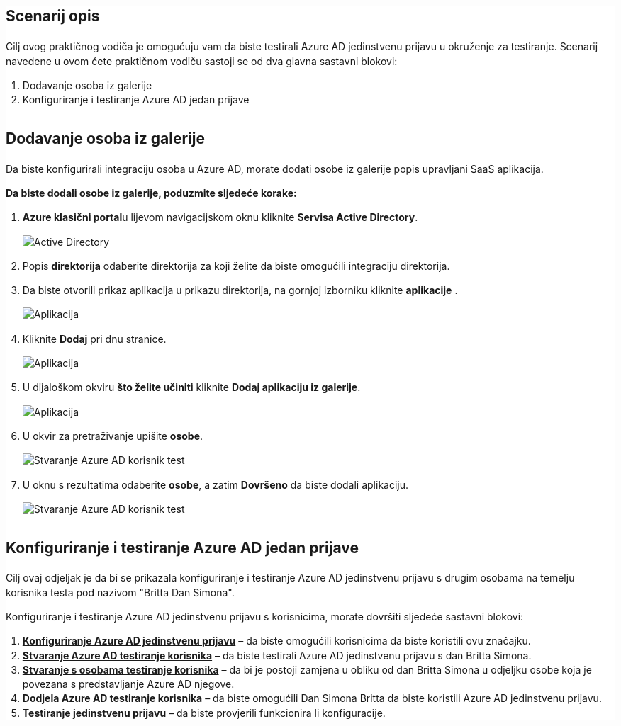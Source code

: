 
## <a name="scenario-description"></a>Scenarij opis
Cilj ovog praktičnog vodiča je omogućuju vam da biste testirali Azure AD jedinstvenu prijavu u okruženje za testiranje. Scenarij navedene u ovom ćete praktičnom vodiču sastoji se od dva glavna sastavni blokovi:

1. Dodavanje osoba iz galerije
2. Konfiguriranje i testiranje Azure AD jedan prijave


## <a name="adding-people-from-the-gallery"></a>Dodavanje osoba iz galerije
Da biste konfigurirali integraciju osoba u Azure AD, morate dodati osobe iz galerije popis upravljani SaaS aplikacija.

**Da biste dodali osobe iz galerije, poduzmite sljedeće korake:**

1. **Azure klasični portal**u lijevom navigacijskom oknu kliknite **Servisa Active Directory**. 
 
    ![Active Directory][1]

2. Popis **direktorija** odaberite direktorija za koji želite da biste omogućili integraciju direktorija.

3. Da biste otvorili prikaz aplikacija u prikazu direktorija, na gornjoj izborniku kliknite **aplikacije** .

    ![Aplikacija][2]

4. Kliknite **Dodaj** pri dnu stranice.

    ![Aplikacija][3]

5. U dijaloškom okviru **što želite učiniti** kliknite **Dodaj aplikaciju iz galerije**.

    ![Aplikacija][4]

6. U okvir za pretraživanje upišite **osobe**.

    ![Stvaranje Azure AD korisnik test](./media/active-directory-saas-people-tutorial/tutorial_people_01.png)

7. U oknu s rezultatima odaberite **osobe**, a zatim **Dovršeno** da biste dodali aplikaciju.

    ![Stvaranje Azure AD korisnik test](./media/active-directory-saas-people-tutorial/tutorial_people_02.png)

##  <a name="configuring-and-testing-azure-ad-single-sign-on"></a>Konfiguriranje i testiranje Azure AD jedan prijave
Cilj ovaj odjeljak je da bi se prikazala konfiguriranje i testiranje Azure AD jedinstvenu prijavu s drugim osobama na temelju korisnika testa pod nazivom "Britta Dan Simona".

Konfiguriranje i testiranje Azure AD jedinstvenu prijavu s korisnicima, morate dovršiti sljedeće sastavni blokovi:

1. **[Konfiguriranje Azure AD jedinstvenu prijavu](#configuring-azure-ad-single-single-sign-on)** – da biste omogućili korisnicima da biste koristili ovu značajku.
2. **[Stvaranje Azure AD testiranje korisnika](#creating-an-azure-ad-test-user)** – da biste testirali Azure AD jedinstvenu prijavu s dan Britta Simona.
3. **[Stvaranje s osobama testiranje korisnika](#creating-a-people-test-user)** – da bi je postoji zamjena u obliku od dan Britta Simona u odjeljku osobe koja je povezana s predstavljanje Azure AD njegove.
4. **[Dodjela Azure AD testiranje korisnika](#assigning-the-azure-ad-test-user)** – da biste omogućili Dan Simona Britta da biste koristili Azure AD jedinstvenu prijavu.
5. **[Testiranje jedinstvenu prijavu](#testing-single-sign-on)** – da biste provjerili funkcionira li konfiguracije.


[1]: ./media/active-directory-saas-people-tutorial/tutorial_general_01.png
[2]: ./media/active-directory-saas-people-tutorial/tutorial_general_02.png
[3]: ./media/active-directory-saas-people-tutorial/tutorial_general_03.png
[4]: ./media/active-directory-saas-people-tutorial/tutorial_general_04.png
[6]: ./media/active-directory-saas-people-tutorial/tutorial_general_05.png
[10]: ./media/active-directory-saas-people-tutorial/tutorial_general_06.png
[11]: ./media/active-directory-saas-people-tutorial/tutorial_general_07.png
[20]: ./media/active-directory-saas-people-tutorial/tutorial_general_100.png
[200]: ./media/active-directory-saas-people-tutorial/tutorial_general_200.png
[201]: ./media/active-directory-saas-people-tutorial/tutorial_general_201.png
[203]: ./media/active-directory-saas-people-tutorial/tutorial_general_203.png
[204]: ./media/active-directory-saas-people-tutorial/tutorial_general_204.png
[205]: ./media/active-directory-saas-people-tutorial/tutorial_general_205.png